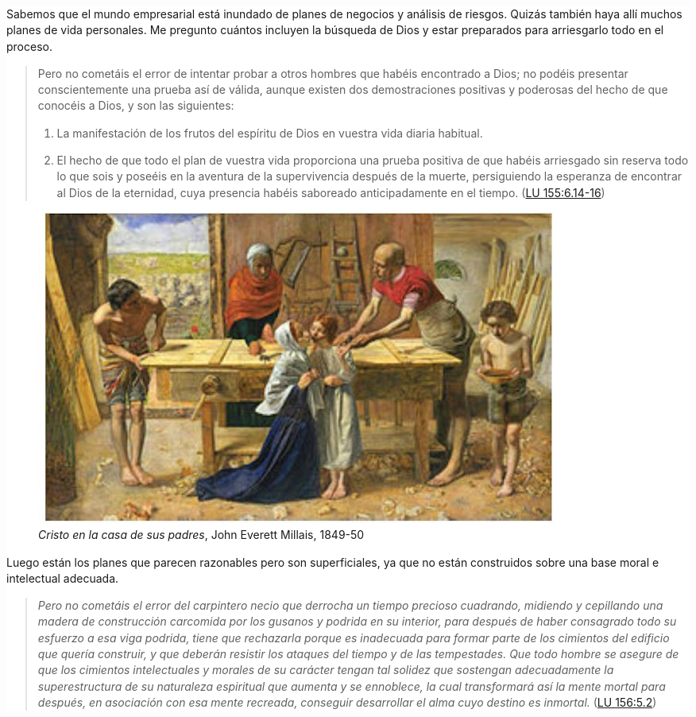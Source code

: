 Sabemos que el mundo empresarial está inundado de planes de negocios y análisis de riesgos. Quizás también haya allí muchos planes de vida personales. Me pregunto cuántos incluyen la búsqueda de Dios y estar preparados para arriesgarlo todo en el proceso.

> Pero no cometáis el error de intentar probar a otros hombres que habéis encontrado a Dios; no podéis presentar conscientemente una prueba así de válida, aunque existen dos demostraciones positivas y poderosas del hecho de que conocéis a Dios, y son las siguientes:
>
> 1. La manifestación de los frutos del espíritu de Dios en vuestra vida diaria habitual.
>
> 2. El hecho de que todo el plan de vuestra vida proporciona una prueba positiva de que habéis arriesgado sin reserva todo lo que sois y poseéis en la aventura de la supervivencia después de la muerte, persiguiendo la esperanza de encontrar al Dios de la eternidad, cuya presencia habéis saboreado anticipadamente en el tiempo. (<a id="s260_330"></a>[LU 155:6.14-16](/es/The_Urantia_Book/155#p6_14))

<figure id="Figure_6" class="image urantiapedia">
<img src="/image/article/Neil_Francey/Millais.jpg" alt="John Everett Millais">
<figcaption><em>Cristo en la casa de sus padres</em>, John Everett Millais, 1849-50</figcaption>
</figure>

Luego están los planes que parecen razonables pero son superficiales, ya que no están construidos sobre una base moral e intelectual adecuada.

> _Pero no cometáis el error del carpintero necio que derrocha un tiempo precioso cuadrando, midiendo y cepillando una madera de construcción carcomida por los gusanos y podrida en su interior, para después de haber consagrado todo su esfuerzo a esa viga podrida, tiene que rechazarla porque es inadecuada para formar parte de los cimientos del edificio que quería construir, y que deberán resistir los ataques del tiempo y de las tempestades. Que todo hombre se asegure de que los cimientos intelectuales y morales de su carácter tengan tal solidez que sostengan adecuadamente la superestructura de su naturaleza espiritual que aumenta y se ennoblece, la cual transformará así la mente mortal para después, en asociación con esa mente recreada, conseguir desarrollar el alma cuyo destino es inmortal._ (<a id="s269_804"></a>[LU 156:5.2](/es/The_Urantia_Book/156#p5_2))
